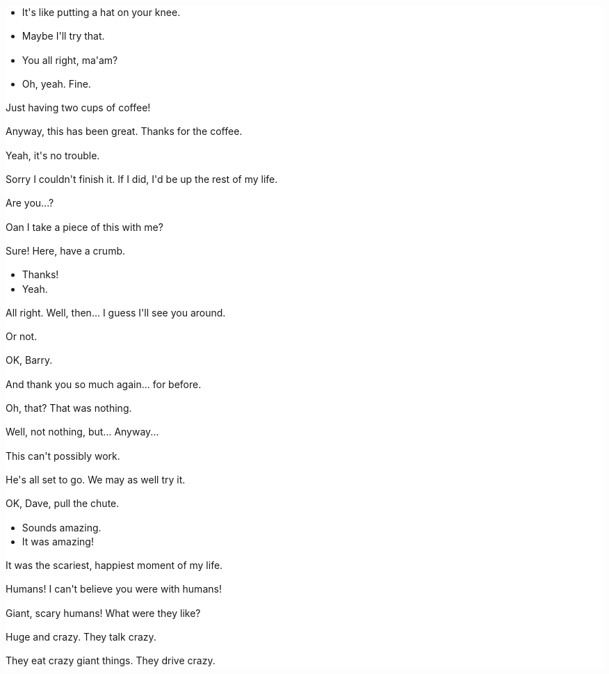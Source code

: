 - It's like putting a hat on your knee.
- Maybe I'll try that.

- You all right, ma'am?
- Oh, yeah. Fine.

Just having two cups of coffee!

Anyway, this has been great.
Thanks for the coffee.

Yeah, it's no trouble.

Sorry I couldn't finish it. If I did,
I'd be up the rest of my life.

Are you...?

Oan I take a piece of this with me?

Sure! Here, have a crumb.

- Thanks!
- Yeah.

All right. Well, then...
I guess I'll see you around.

Or not.

OK, Barry.

And thank you
so much again... for before.

Oh, that? That was nothing.

Well, not nothing, but... Anyway...

This can't possibly work.

He's all set to go.
We may as well try it.

OK, Dave, pull the chute.

- Sounds amazing.
- It was amazing!

It was the scariest,
happiest moment of my life.

Humans! I can't believe
you were with humans!

Giant, scary humans!
What were they like?

Huge and crazy. They talk crazy.

They eat crazy giant things.
They drive crazy.
